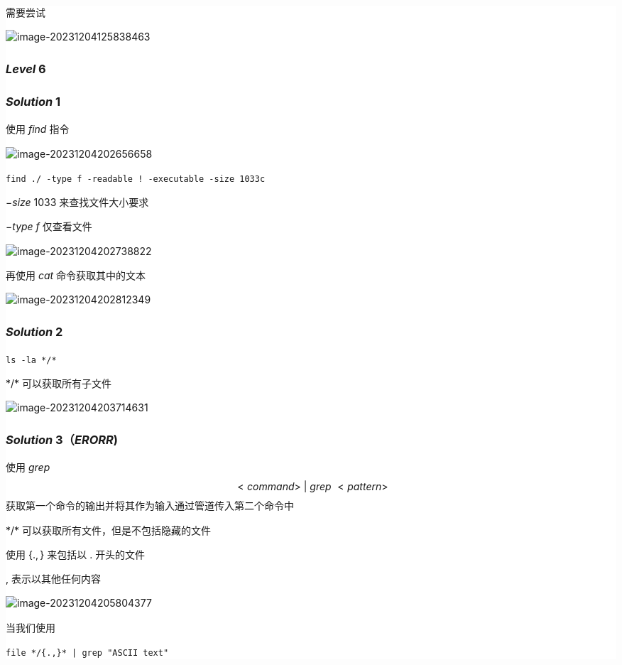 需要尝试

![image-20231204125838463](https://typora-birdy.oss-cn-guangzhou.aliyuncs.com/image-20231204125838463.png)

### $Level~6$

### $Solution~1$

使用 $find$ 指令

![image-20231204202656658](https://typora-birdy.oss-cn-guangzhou.aliyuncs.com/image-20231204202656658.png)

```shell
find ./ -type f -readable ! -executable -size 1033c
```

$-size~1033$ 来查找文件大小要求

$-type~f$ 仅查看文件

![image-20231204202738822](https://typora-birdy.oss-cn-guangzhou.aliyuncs.com/image-20231204202738822.png)

再使用 $cat$ 命令获取其中的文本

![image-20231204202812349](https://typora-birdy.oss-cn-guangzhou.aliyuncs.com/image-20231204202812349.png)

### $Solution~2$

```shell
ls -la */*
```

$*/*$ 可以获取所有子文件

![image-20231204203714631](https://typora-birdy.oss-cn-guangzhou.aliyuncs.com/image-20231204203714631.png)

### $Solution~3（ERORR)$

使用 $grep$
$$
<command>~|~grep~<pattern>
$$
获取第一个命令的输出并将其作为输入通过管道传入第二个命令中

$*/*$ 可以获取所有文件，但是不包括隐藏的文件

使用 $\{.,\}$ 来包括以 $.$ 开头的文件

$,$ 表示以其他任何内容 

![image-20231204205804377](https://typora-birdy.oss-cn-guangzhou.aliyuncs.com/image-20231204205804377.png)

当我们使用

```shell
file */{.,}* | grep "ASCII text"
```
